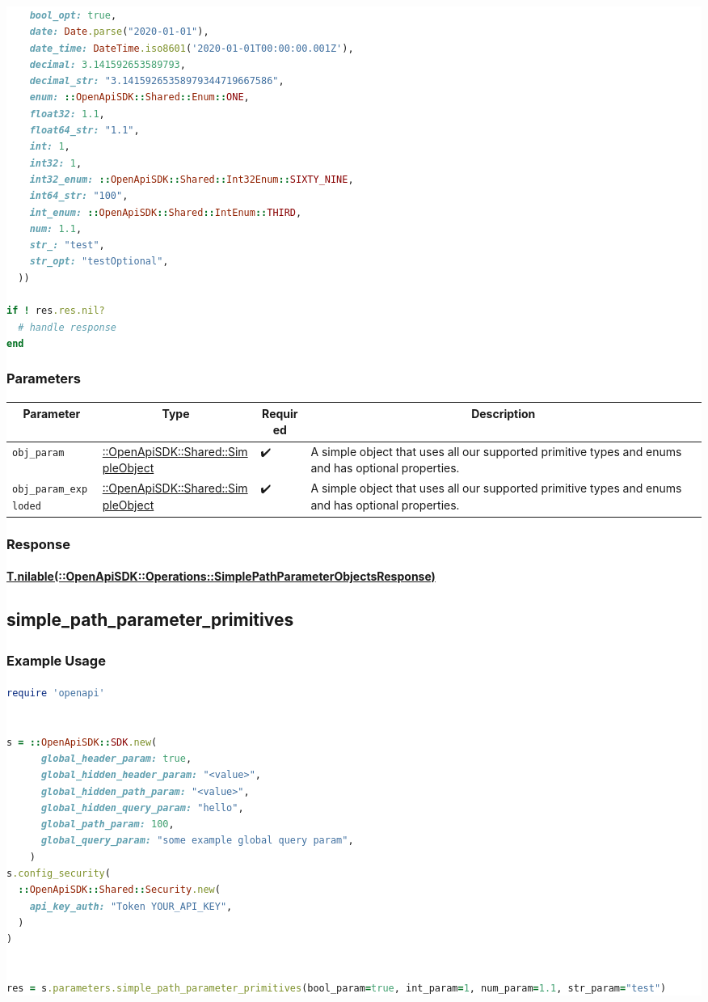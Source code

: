 ```ruby
    bool_opt: true,
    date: Date.parse("2020-01-01"),
    date_time: DateTime.iso8601('2020-01-01T00:00:00.001Z'),
    decimal: 3.141592653589793,
    decimal_str: "3.14159265358979344719667586",
    enum: ::OpenApiSDK::Shared::Enum::ONE,
    float32: 1.1,
    float64_str: "1.1",
    int: 1,
    int32: 1,
    int32_enum: ::OpenApiSDK::Shared::Int32Enum::SIXTY_NINE,
    int64_str: "100",
    int_enum: ::OpenApiSDK::Shared::IntEnum::THIRD,
    num: 1.1,
    str_: "test",
    str_opt: "testOptional",
  ))

if ! res.res.nil?
  # handle response
end

```

### Parameters

| Parameter                                                                                          | Type                                                                                               | Required                                                                                           | Description                                                                                        |
| -------------------------------------------------------------------------------------------------- | -------------------------------------------------------------------------------------------------- | -------------------------------------------------------------------------------------------------- | -------------------------------------------------------------------------------------------------- |
| `obj_param`                                                                                        | [::OpenApiSDK::Shared::SimpleObject](../../models/shared/simpleobject.md)                          | :heavy_check_mark:                                                                                 | A simple object that uses all our supported primitive types and enums and has optional properties. |
| `obj_param_exploded`                                                                               | [::OpenApiSDK::Shared::SimpleObject](../../models/shared/simpleobject.md)                          | :heavy_check_mark:                                                                                 | A simple object that uses all our supported primitive types and enums and has optional properties. |


### Response

**[T.nilable(::OpenApiSDK::Operations::SimplePathParameterObjectsResponse)](../../models/operations/simplepathparameterobjectsresponse.md)**


## simple_path_parameter_primitives

### Example Usage

```ruby
require 'openapi'


s = ::OpenApiSDK::SDK.new(
      global_header_param: true,
      global_hidden_header_param: "<value>",
      global_hidden_path_param: "<value>",
      global_hidden_query_param: "hello",
      global_path_param: 100,
      global_query_param: "some example global query param",
    )
s.config_security(
  ::OpenApiSDK::Shared::Security.new(
    api_key_auth: "Token YOUR_API_KEY",
  )
)

    
res = s.parameters.simple_path_parameter_primitives(bool_param=true, int_param=1, num_param=1.1, str_param="test")
```
